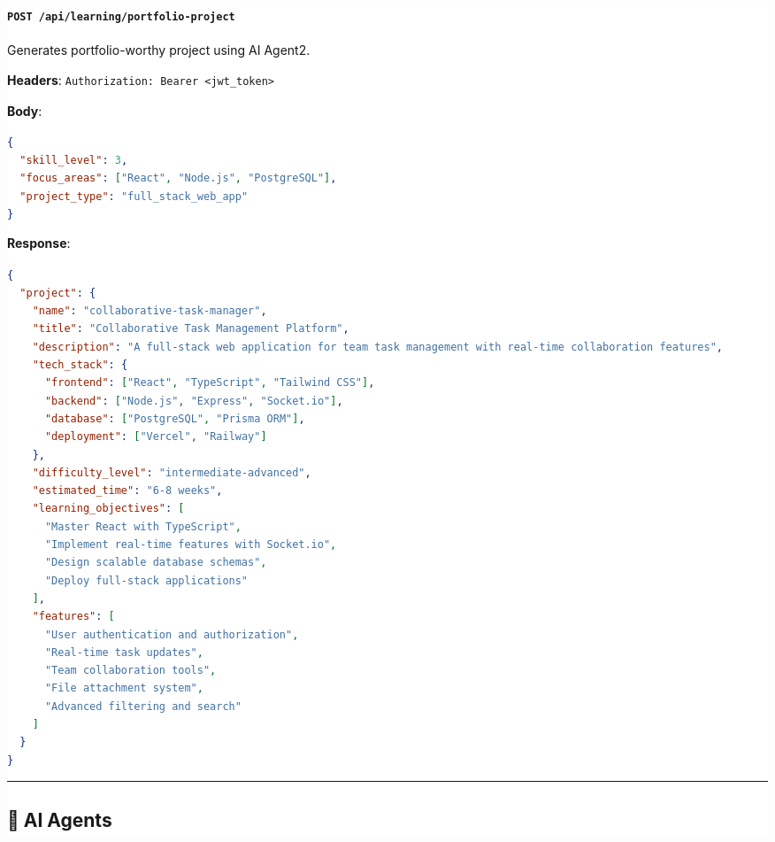 #### `POST /api/learning/portfolio-project`

Generates portfolio-worthy project using AI Agent2.

**Headers**: `Authorization: Bearer <jwt_token>`

**Body**:

```json
{
  "skill_level": 3,
  "focus_areas": ["React", "Node.js", "PostgreSQL"],
  "project_type": "full_stack_web_app"
}
```

**Response**:

```json
{
  "project": {
    "name": "collaborative-task-manager",
    "title": "Collaborative Task Management Platform",
    "description": "A full-stack web application for team task management with real-time collaboration features",
    "tech_stack": {
      "frontend": ["React", "TypeScript", "Tailwind CSS"],
      "backend": ["Node.js", "Express", "Socket.io"],
      "database": ["PostgreSQL", "Prisma ORM"],
      "deployment": ["Vercel", "Railway"]
    },
    "difficulty_level": "intermediate-advanced",
    "estimated_time": "6-8 weeks",
    "learning_objectives": [
      "Master React with TypeScript",
      "Implement real-time features with Socket.io",
      "Design scalable database schemas",
      "Deploy full-stack applications"
    ],
    "features": [
      "User authentication and authorization",
      "Real-time task updates",
      "Team collaboration tools",
      "File attachment system",
      "Advanced filtering and search"
    ]
  }
}
```

---

## 🤖 AI Agents
